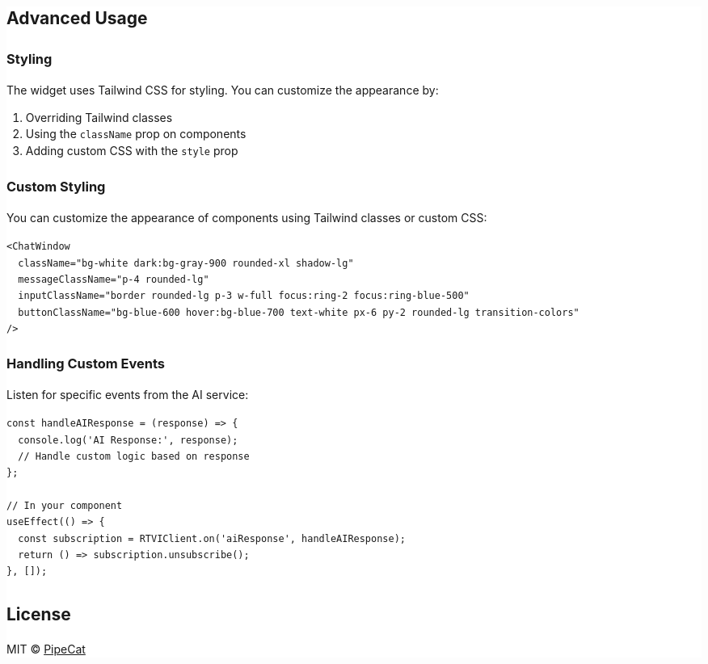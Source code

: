 
## Advanced Usage

### Styling

The widget uses Tailwind CSS for styling. You can customize the appearance by:

1. Overriding Tailwind classes
2. Using the `className` prop on components
3. Adding custom CSS with the `style` prop


### Custom Styling

You can customize the appearance of components using Tailwind classes or custom CSS:

```tsx
<ChatWindow
  className="bg-white dark:bg-gray-900 rounded-xl shadow-lg"
  messageClassName="p-4 rounded-lg"
  inputClassName="border rounded-lg p-3 w-full focus:ring-2 focus:ring-blue-500"
  buttonClassName="bg-blue-600 hover:bg-blue-700 text-white px-6 py-2 rounded-lg transition-colors"
/>
```

### Handling Custom Events

Listen for specific events from the AI service:

```tsx
const handleAIResponse = (response) => {
  console.log('AI Response:', response);
  // Handle custom logic based on response
};

// In your component
useEffect(() => {
  const subscription = RTVIClient.on('aiResponse', handleAIResponse);
  return () => subscription.unsubscribe();
}, []);
```

## License

MIT © [PipeCat](https://pipecat.ai)
